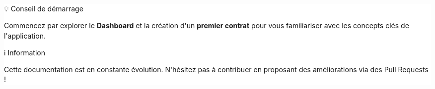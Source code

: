 <div class="tip custom-block">
<p class="custom-block-title">💡 Conseil de démarrage</p>
<p>Commencez par explorer le <strong>Dashboard</strong> et la création d'un <strong>premier contrat</strong> pour vous familiariser avec les concepts clés de l'application.</p>
</div>

<div class="info custom-block">
<p class="custom-block-title">ℹ️ Information</p>
<p>Cette documentation est en constante évolution. N'hésitez pas à contribuer en proposant des améliorations via des Pull Requests !</p>
</div>